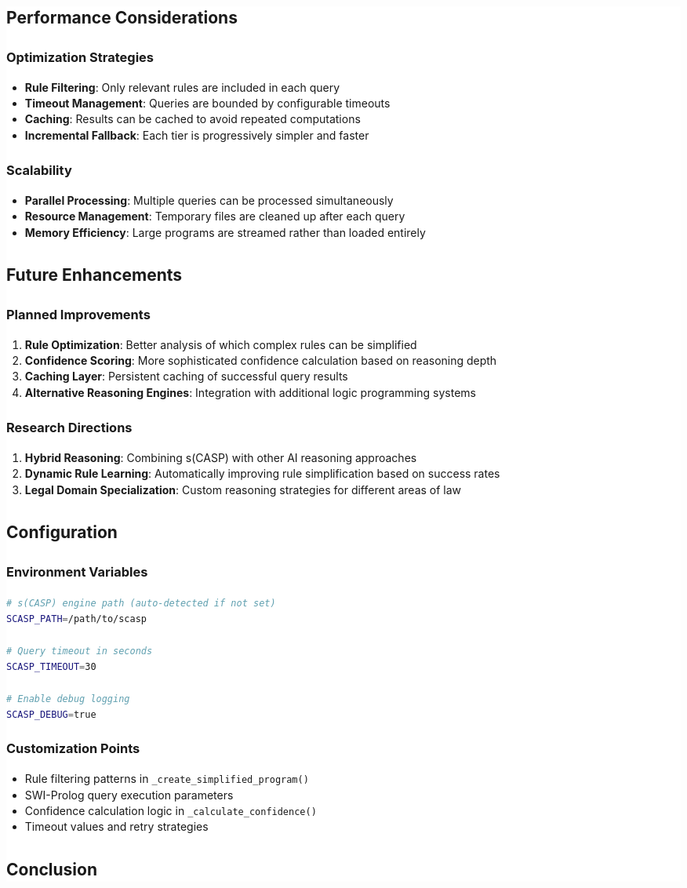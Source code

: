 ## Performance Considerations

### Optimization Strategies
- **Rule Filtering**: Only relevant rules are included in each query
- **Timeout Management**: Queries are bounded by configurable timeouts
- **Caching**: Results can be cached to avoid repeated computations
- **Incremental Fallback**: Each tier is progressively simpler and faster

### Scalability
- **Parallel Processing**: Multiple queries can be processed simultaneously
- **Resource Management**: Temporary files are cleaned up after each query
- **Memory Efficiency**: Large programs are streamed rather than loaded entirely

## Future Enhancements

### Planned Improvements
1. **Rule Optimization**: Better analysis of which complex rules can be simplified
2. **Confidence Scoring**: More sophisticated confidence calculation based on reasoning depth
3. **Caching Layer**: Persistent caching of successful query results
4. **Alternative Reasoning Engines**: Integration with additional logic programming systems

### Research Directions
1. **Hybrid Reasoning**: Combining s(CASP) with other AI reasoning approaches
2. **Dynamic Rule Learning**: Automatically improving rule simplification based on success rates
3. **Legal Domain Specialization**: Custom reasoning strategies for different areas of law

## Configuration

### Environment Variables
```bash
# s(CASP) engine path (auto-detected if not set)
SCASP_PATH=/path/to/scasp

# Query timeout in seconds  
SCASP_TIMEOUT=30

# Enable debug logging
SCASP_DEBUG=true
```

### Customization Points
- Rule filtering patterns in `_create_simplified_program()`
- SWI-Prolog query execution parameters
- Confidence calculation logic in `_calculate_confidence()`
- Timeout values and retry strategies

## Conclusion
